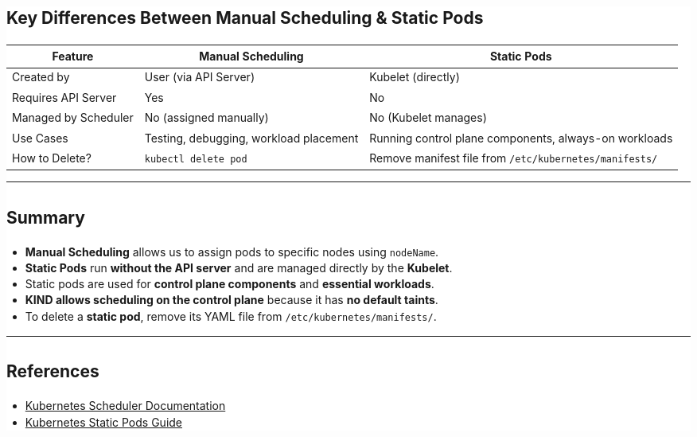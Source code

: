 
## **Key Differences Between Manual Scheduling & Static Pods**  

| Feature             | Manual Scheduling | Static Pods |
|---------------------|------------------|-------------|
| Created by         | User (via API Server)   | Kubelet (directly) |
| Requires API Server | Yes              | No |
| Managed by Scheduler | No (assigned manually) | No (Kubelet manages) |
| Use Cases          | Testing, debugging, workload placement | Running control plane components, always-on workloads |
| How to Delete?     | `kubectl delete pod` | Remove manifest file from `/etc/kubernetes/manifests/` |

---

## **Summary**  

- **Manual Scheduling** allows us to assign pods to specific nodes using `nodeName`.  
- **Static Pods** run **without the API server** and are managed directly by the **Kubelet**.  
- Static pods are used for **control plane components** and **essential workloads**.  
- **KIND allows scheduling on the control plane** because it has **no default taints**.  
- To delete a **static pod**, remove its YAML file from `/etc/kubernetes/manifests/`.  

---

## **References**  
- [Kubernetes Scheduler Documentation](https://kubernetes.io/docs/concepts/scheduling-eviction/kube-scheduler/)  
- [Kubernetes Static Pods Guide](https://kubernetes.io/docs/tasks/configure-pod-container/static-pod/)  
